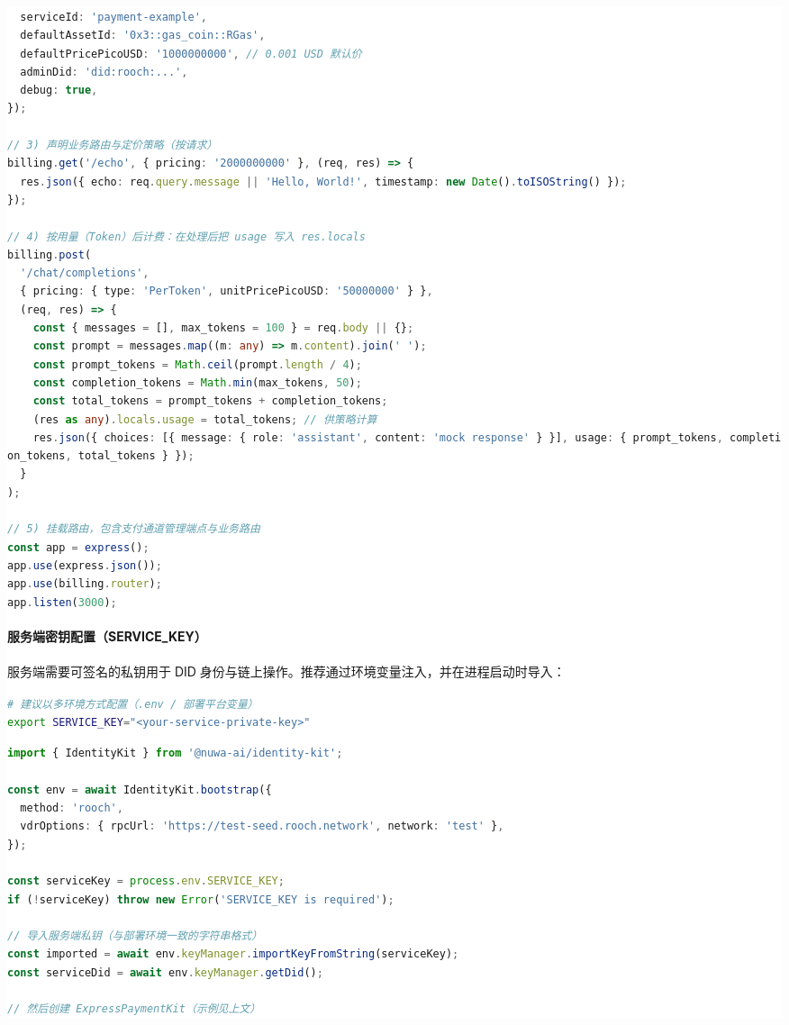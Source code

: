 ```typescript
  serviceId: 'payment-example',
  defaultAssetId: '0x3::gas_coin::RGas',
  defaultPricePicoUSD: '1000000000', // 0.001 USD 默认价
  adminDid: 'did:rooch:...',
  debug: true,
});

// 3) 声明业务路由与定价策略（按请求）
billing.get('/echo', { pricing: '2000000000' }, (req, res) => {
  res.json({ echo: req.query.message || 'Hello, World!', timestamp: new Date().toISOString() });
});

// 4) 按用量（Token）后计费：在处理后把 usage 写入 res.locals
billing.post(
  '/chat/completions',
  { pricing: { type: 'PerToken', unitPricePicoUSD: '50000000' } },
  (req, res) => {
    const { messages = [], max_tokens = 100 } = req.body || {};
    const prompt = messages.map((m: any) => m.content).join(' ');
    const prompt_tokens = Math.ceil(prompt.length / 4);
    const completion_tokens = Math.min(max_tokens, 50);
    const total_tokens = prompt_tokens + completion_tokens;
    (res as any).locals.usage = total_tokens; // 供策略计算
    res.json({ choices: [{ message: { role: 'assistant', content: 'mock response' } }], usage: { prompt_tokens, completion_tokens, total_tokens } });
  }
);

// 5) 挂载路由，包含支付通道管理端点与业务路由
const app = express();
app.use(express.json());
app.use(billing.router);
app.listen(3000);
```

#### 服务端密钥配置（SERVICE_KEY）

服务端需要可签名的私钥用于 DID 身份与链上操作。推荐通过环境变量注入，并在进程启动时导入：

```bash
# 建议以多环境方式配置（.env / 部署平台变量）
export SERVICE_KEY="<your-service-private-key>"
```

```typescript
import { IdentityKit } from '@nuwa-ai/identity-kit';

const env = await IdentityKit.bootstrap({
  method: 'rooch',
  vdrOptions: { rpcUrl: 'https://test-seed.rooch.network', network: 'test' },
});

const serviceKey = process.env.SERVICE_KEY;
if (!serviceKey) throw new Error('SERVICE_KEY is required');

// 导入服务端私钥（与部署环境一致的字符串格式）
const imported = await env.keyManager.importKeyFromString(serviceKey);
const serviceDid = await env.keyManager.getDid();

// 然后创建 ExpressPaymentKit（示例见上文）
```

